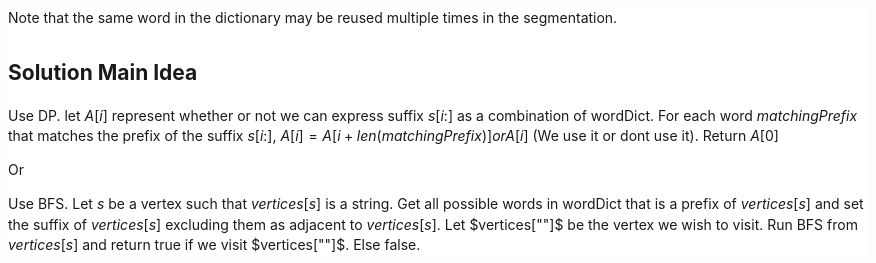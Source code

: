 Note that the same word in the dictionary may be reused multiple times
in the segmentation.

## Solution Main Idea

Use DP. let $A[i]$ represent whether or not we can express suffix
$s[i:]$ as a combination of wordDict. For each word $matchingPrefix$
that matches the prefix of the suffix $s[i:]$,
$A[i] = A[i+len(matchingPrefix)] or A[i]$ (We use it or dont use it).
Return $A[0]$

Or

Use BFS. Let $s$ be a vertex such that $vertices[s]$ is a string. Get
all possible words in wordDict that is a prefix of $vertices[s]$ and set
the suffix of $vertices[s]$ excluding them as adjacent to $vertices[s]$.
Let $vertices[""]$ be the vertex we wish to visit. Run BFS from
$vertices[s]$ and return true if we visit $vertices[""]$. Else false.
